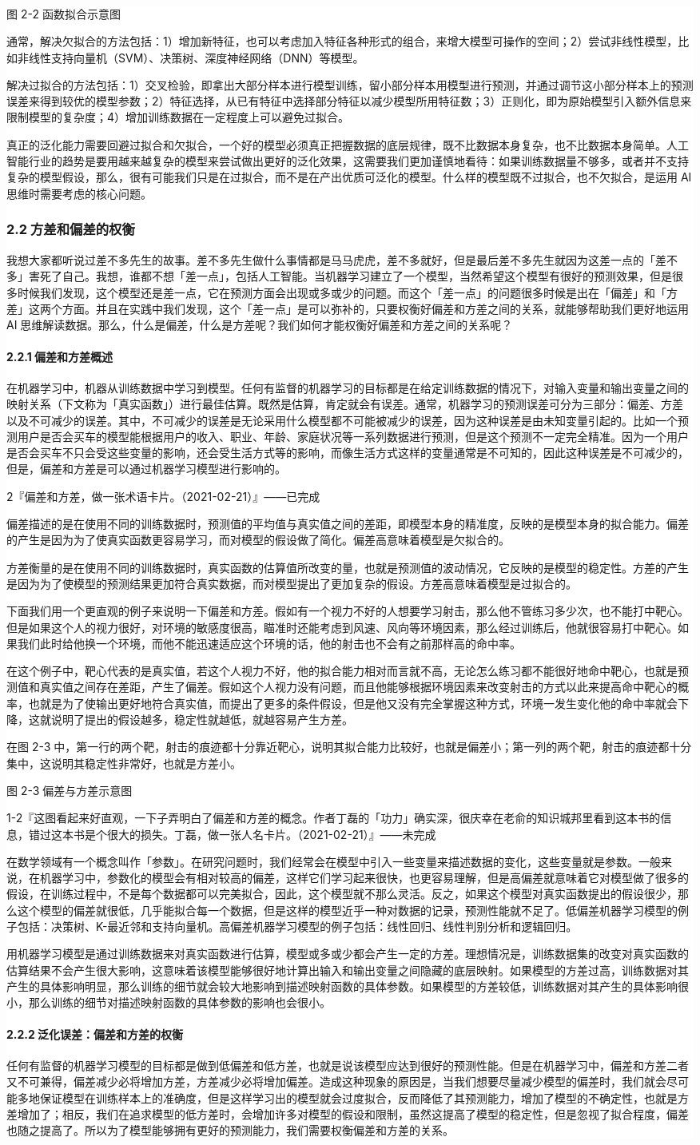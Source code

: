 图 2-2 函数拟合示意图

通常，解决欠拟合的方法包括：1）增加新特征，也可以考虑加入特征各种形式的组合，来增大模型可操作的空间；2）尝试非线性模型，比如非线性支持向量机（SVM）、决策树、深度神经网络（DNN）等模型。

解决过拟合的方法包括：1）交叉检验，即拿出大部分样本进行模型训练，留小部分样本用模型进行预测，并通过调节这小部分样本上的预测误差来得到较优的模型参数；2）特征选择，从已有特征中选择部分特征以减少模型所用特征数；3）正则化，即为原始模型引入额外信息来限制模型的复杂度；4）增加训练数据在一定程度上可以避免过拟合。

真正的泛化能力需要回避过拟合和欠拟合，一个好的模型必须真正把握数据的底层规律，既不比数据本身复杂，也不比数据本身简单。人工智能行业的趋势是要用越来越复杂的模型来尝试做出更好的泛化效果，这需要我们更加谨慎地看待：如果训练数据量不够多，或者并不支持复杂的模型假设，那么，很有可能我们只是在过拟合，而不是在产出优质可泛化的模型。什么样的模型既不过拟合，也不欠拟合，是运用 AI 思维时需要考虑的核心问题。

### 2.2 方差和偏差的权衡

我想大家都听说过差不多先生的故事。差不多先生做什么事情都是马马虎虎，差不多就好，但是最后差不多先生就因为这差一点的「差不多」害死了自己。我想，谁都不想「差一点」，包括人工智能。当机器学习建立了一个模型，当然希望这个模型有很好的预测效果，但是很多时候我们发现，这个模型还是差一点，它在预测方面会出现或多或少的问题。而这个「差一点」的问题很多时候是出在「偏差」和「方差」这两个方面。并且在实践中我们发现，这个「差一点」是可以弥补的，只要权衡好偏差和方差之间的关系，就能够帮助我们更好地运用 AI 思维解读数据。那么，什么是偏差，什么是方差呢？我们如何才能权衡好偏差和方差之间的关系呢？

#### 2.2.1 偏差和方差概述

在机器学习中，机器从训练数据中学习到模型。任何有监督的机器学习的目标都是在给定训练数据的情况下，对输入变量和输出变量之间的映射关系（下文称为「真实函数」）进行最佳估算。既然是估算，肯定就会有误差。通常，机器学习的预测误差可分为三部分：偏差、方差以及不可减少的误差。其中，不可减少的误差是无论采用什么模型都不可能被减少的误差，因为这种误差是由未知变量引起的。比如一个预测用户是否会买车的模型能根据用户的收入、职业、年龄、家庭状况等一系列数据进行预测，但是这个预测不一定完全精准。因为一个用户是否会买车不只会受这些变量的影响，还会受生活方式等的影响，而像生活方式这样的变量通常是不可知的，因此这种误差是不可减少的，但是，偏差和方差是可以通过机器学习模型进行影响的。

2『偏差和方差，做一张术语卡片。（2021-02-21）』——已完成

偏差描述的是在使用不同的训练数据时，预测值的平均值与真实值之间的差距，即模型本身的精准度，反映的是模型本身的拟合能力。偏差的产生是因为为了使真实函数更容易学习，而对模型的假设做了简化。偏差高意味着模型是欠拟合的。

方差衡量的是在使用不同的训练数据时，真实函数的估算值所改变的量，也就是预测值的波动情况，它反映的是模型的稳定性。方差的产生是因为为了使模型的预测结果更加符合真实数据，而对模型提出了更加复杂的假设。方差高意味着模型是过拟合的。

下面我们用一个更直观的例子来说明一下偏差和方差。假如有一个视力不好的人想要学习射击，那么他不管练习多少次，也不能打中靶心。但是如果这个人的视力很好，对环境的敏感度很高，瞄准时还能考虑到风速、风向等环境因素，那么经过训练后，他就很容易打中靶心。如果我们此时给他换一个环境，而他不能迅速适应这个环境的话，他的射击也不会有之前那样高的命中率。

在这个例子中，靶心代表的是真实值，若这个人视力不好，他的拟合能力相对而言就不高，无论怎么练习都不能很好地命中靶心，也就是预测值和真实值之间存在差距，产生了偏差。假如这个人视力没有问题，而且他能够根据环境因素来改变射击的方式以此来提高命中靶心的概率，也就是为了使输出更好地符合真实值，而提出了更多的条件假设，但是他又没有完全掌握这种方式，环境一发生变化他的命中率就会下降，这就说明了提出的假设越多，稳定性就越低，就越容易产生方差。

在图 2-3 中，第一行的两个靶，射击的痕迹都十分靠近靶心，说明其拟合能力比较好，也就是偏差小；第一列的两个靶，射击的痕迹都十分集中，这说明其稳定性非常好，也就是方差小。

图 2-3 偏差与方差示意图

1-2『这图看起来好直观，一下子弄明白了偏差和方差的概念。作者丁磊的「功力」确实深，很庆幸在老俞的知识城邦里看到这本书的信息，错过这本书是个很大的损失。丁磊，做一张人名卡片。（2021-02-21）』——未完成

在数学领域有一个概念叫作「参数」。在研究问题时，我们经常会在模型中引入一些变量来描述数据的变化，这些变量就是参数。一般来说，在机器学习中，参数化的模型会有相对较高的偏差，这样它们学习起来很快，也更容易理解，但是高偏差就意味着它对模型做了很多的假设，在训练过程中，不是每个数据都可以完美拟合，因此，这个模型就不那么灵活。反之，如果这个模型对真实函数提出的假设很少，那么这个模型的偏差就很低，几乎能拟合每一个数据，但是这样的模型近乎一种对数据的记录，预测性能就不足了。低偏差机器学习模型的例子包括：决策树、K-最近邻和支持向量机。高偏差机器学习模型的例子包括：线性回归、线性判别分析和逻辑回归。

用机器学习模型是通过训练数据来对真实函数进行估算，模型或多或少都会产生一定的方差。理想情况是，训练数据集的改变对真实函数的估算结果不会产生很大影响，这意味着该模型能够很好地计算出输入和输出变量之间隐藏的底层映射。如果模型的方差过高，训练数据对其产生的具体影响明显，那么训练的细节就会较大地影响到描述映射函数的具体参数。如果模型的方差较低，训练数据对其产生的具体影响很小，那么训练的细节对描述映射函数的具体参数的影响也会很小。

#### 2.2.2 泛化误差：偏差和方差的权衡

任何有监督的机器学习模型的目标都是做到低偏差和低方差，也就是说该模型应达到很好的预测性能。但是在机器学习中，偏差和方差二者又不可兼得，偏差减少必将增加方差，方差减少必将增加偏差。造成这种现象的原因是，当我们想要尽量减少模型的偏差时，我们就会尽可能多地保证模型在训练样本上的准确度，但是这样学习出的模型就会过度拟合，反而降低了其预测能力，增加了模型的不确定性，也就是方差增加了；相反，我们在追求模型的低方差时，会增加许多对模型的假设和限制，虽然这提高了模型的稳定性，但是忽视了拟合程度，偏差也随之提高了。所以为了模型能够拥有更好的预测能力，我们需要权衡偏差和方差的关系。
